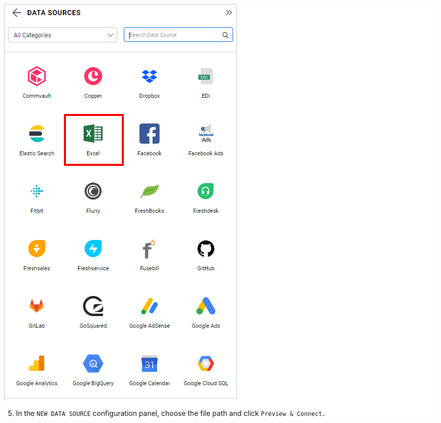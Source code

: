 ![Data source list](/static/assets/visualizing-data/visualization-widgets/images/datasourcelist.png)

5.  In the `NEW DATA SOURCE` configuration panel, choose the file path and click `Preview & Connect.`
